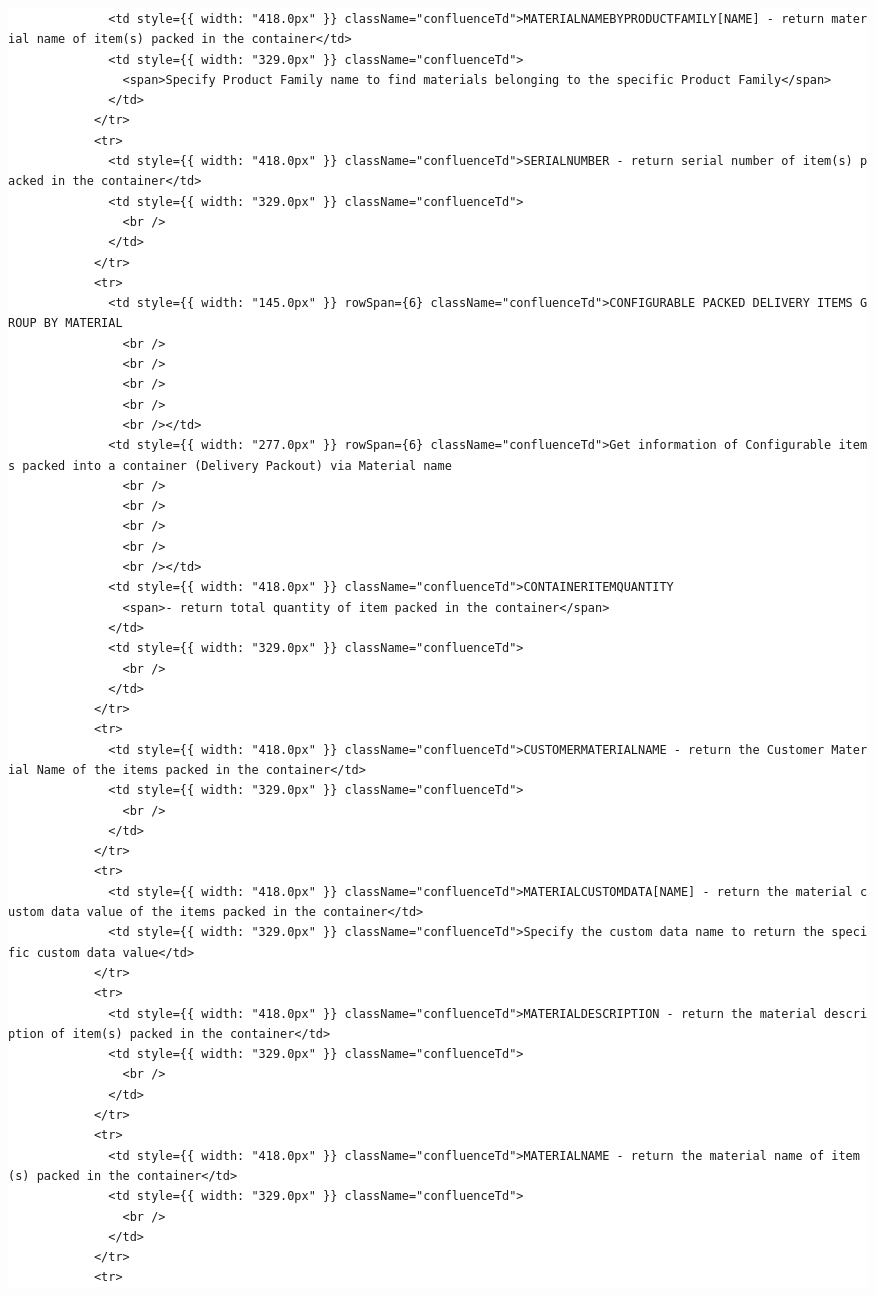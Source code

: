                   <td style={{ width: "418.0px" }} className="confluenceTd">MATERIALNAMEBYPRODUCTFAMILY[NAME] - return material name of item(s) packed in the container</td>
                  <td style={{ width: "329.0px" }} className="confluenceTd">
                    <span>Specify Product Family name to find materials belonging to the specific Product Family</span>
                  </td>
                </tr>
                <tr>
                  <td style={{ width: "418.0px" }} className="confluenceTd">SERIALNUMBER - return serial number of item(s) packed in the container</td>
                  <td style={{ width: "329.0px" }} className="confluenceTd">
                    <br />
                  </td>
                </tr>
                <tr>
                  <td style={{ width: "145.0px" }} rowSpan={6} className="confluenceTd">CONFIGURABLE PACKED DELIVERY ITEMS GROUP BY MATERIAL
                    <br />
                    <br />
                    <br />
                    <br />
                    <br /></td>
                  <td style={{ width: "277.0px" }} rowSpan={6} className="confluenceTd">Get information of Configurable items packed into a container (Delivery Packout) via Material name
                    <br />
                    <br />
                    <br />
                    <br />
                    <br /></td>
                  <td style={{ width: "418.0px" }} className="confluenceTd">CONTAINERITEMQUANTITY
                    <span>- return total quantity of item packed in the container</span>
                  </td>
                  <td style={{ width: "329.0px" }} className="confluenceTd">
                    <br />
                  </td>
                </tr>
                <tr>
                  <td style={{ width: "418.0px" }} className="confluenceTd">CUSTOMERMATERIALNAME - return the Customer Material Name of the items packed in the container</td>
                  <td style={{ width: "329.0px" }} className="confluenceTd">
                    <br />
                  </td>
                </tr>
                <tr>
                  <td style={{ width: "418.0px" }} className="confluenceTd">MATERIALCUSTOMDATA[NAME] - return the material custom data value of the items packed in the container</td>
                  <td style={{ width: "329.0px" }} className="confluenceTd">Specify the custom data name to return the specific custom data value</td>
                </tr>
                <tr>
                  <td style={{ width: "418.0px" }} className="confluenceTd">MATERIALDESCRIPTION - return the material description of item(s) packed in the container</td>
                  <td style={{ width: "329.0px" }} className="confluenceTd">
                    <br />
                  </td>
                </tr>
                <tr>
                  <td style={{ width: "418.0px" }} className="confluenceTd">MATERIALNAME - return the material name of item(s) packed in the container</td>
                  <td style={{ width: "329.0px" }} className="confluenceTd">
                    <br />
                  </td>
                </tr>
                <tr>